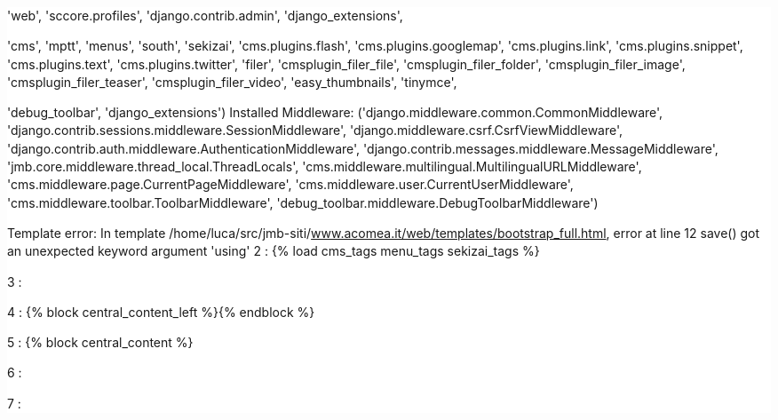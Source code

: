  'web',
 'sccore.profiles',
 'django.contrib.admin',
 'django_extensions',

 'cms',
 'mptt',
 'menus',
 'south',
 'sekizai',
 'cms.plugins.flash',
 'cms.plugins.googlemap',
 'cms.plugins.link',
 'cms.plugins.snippet',
 'cms.plugins.text',
 'cms.plugins.twitter',
 'filer',
 'cmsplugin_filer_file',
 'cmsplugin_filer_folder',
 'cmsplugin_filer_image',
 'cmsplugin_filer_teaser',
 'cmsplugin_filer_video',
 'easy_thumbnails',
 'tinymce',

 'debug_toolbar',
 'django_extensions')
Installed Middleware:
('django.middleware.common.CommonMiddleware',
 'django.contrib.sessions.middleware.SessionMiddleware',
 'django.middleware.csrf.CsrfViewMiddleware',
 'django.contrib.auth.middleware.AuthenticationMiddleware',
 'django.contrib.messages.middleware.MessageMiddleware',
 'jmb.core.middleware.thread_local.ThreadLocals',
 'cms.middleware.multilingual.MultilingualURLMiddleware',
 'cms.middleware.page.CurrentPageMiddleware',
 'cms.middleware.user.CurrentUserMiddleware',
 'cms.middleware.toolbar.ToolbarMiddleware',
 'debug_toolbar.middleware.DebugToolbarMiddleware')

Template error:
In template /home/luca/src/jmb-siti/www.acomea.it/web/templates/bootstrap_full.html, error at line 12
   save() got an unexpected keyword argument 'using'
   2 : {% load cms_tags menu_tags sekizai_tags %}

   3 : 

   4 : {% block central_content_left %}{% endblock %}

   5 : {% block central_content %}

   6 : <div class="span9 central_content">

   7 :     <div class="row-fluid">
